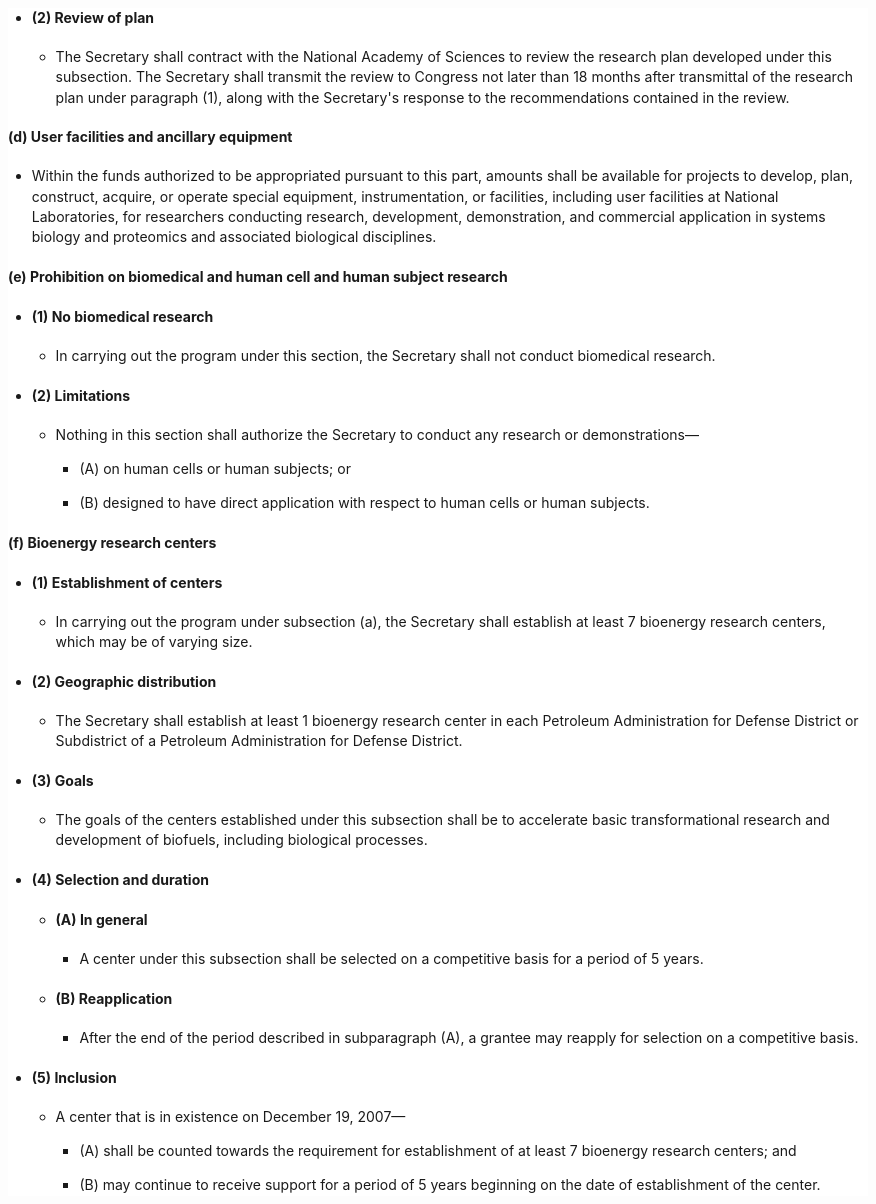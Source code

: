 * #### (2) Review of plan
  * The Secretary shall contract with the National Academy of Sciences to review the research plan developed under this subsection. The Secretary shall transmit the review to Congress not later than 18 months after transmittal of the research plan under paragraph (1), along with the Secretary's response to the recommendations contained in the review.

#### (d) User facilities and ancillary equipment
* Within the funds authorized to be appropriated pursuant to this part, amounts shall be available for projects to develop, plan, construct, acquire, or operate special equipment, instrumentation, or facilities, including user facilities at National Laboratories, for researchers conducting research, development, demonstration, and commercial application in systems biology and proteomics and associated biological disciplines.

#### (e) Prohibition on biomedical and human cell and human subject research
* #### (1) No biomedical research
  * In carrying out the program under this section, the Secretary shall not conduct biomedical research.

* #### (2) Limitations
  * Nothing in this section shall authorize the Secretary to conduct any research or demonstrations—

    * (A) on human cells or human subjects; or

    * (B) designed to have direct application with respect to human cells or human subjects.

#### (f) Bioenergy research centers
* #### (1) Establishment of centers
  * In carrying out the program under subsection (a), the Secretary shall establish at least 7 bioenergy research centers, which may be of varying size.

* #### (2) Geographic distribution
  * The Secretary shall establish at least 1 bioenergy research center in each Petroleum Administration for Defense District or Subdistrict of a Petroleum Administration for Defense District.

* #### (3) Goals
  * The goals of the centers established under this subsection shall be to accelerate basic transformational research and development of biofuels, including biological processes.

* #### (4) Selection and duration
  * #### (A) In general
    * A center under this subsection shall be selected on a competitive basis for a period of 5 years.

  * #### (B) Reapplication
    * After the end of the period described in subparagraph (A), a grantee may reapply for selection on a competitive basis.

* #### (5) Inclusion
  * A center that is in existence on December 19, 2007—

    * (A) shall be counted towards the requirement for establishment of at least 7 bioenergy research centers; and

    * (B) may continue to receive support for a period of 5 years beginning on the date of establishment of the center.
